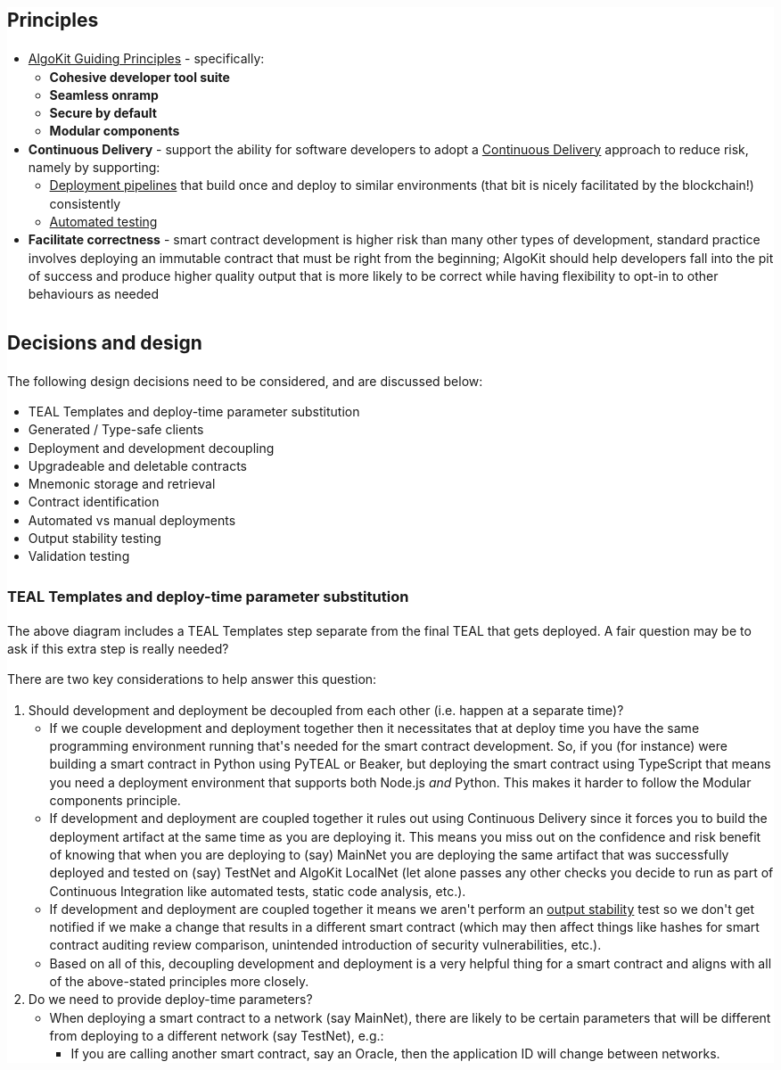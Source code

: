 ## Principles

- [AlgoKit Guiding Principles](../../docs/algokit.md#Guiding-Principles) - specifically:
  - **Cohesive developer tool suite**
  - **Seamless onramp**
  - **Secure by default**
  - **Modular components**
- **Continuous Delivery** - support the ability for software developers to adopt a [Continuous Delivery](https://continuousdelivery.com/) approach to reduce risk, namely by supporting:
  - [Deployment pipelines](https://continuousdelivery.com/implementing/patterns/#the-deployment-pipeline) that build once and deploy to similar environments (that bit is nicely facilitated by the blockchain!) consistently
  - [Automated testing](https://continuousdelivery.com/implementing/architecture/)
- **Facilitate correctness** - smart contract development is higher risk than many other types of development, standard practice involves deploying an immutable contract that must be right from the beginning; AlgoKit should help developers fall into the pit of success and produce higher quality output that is more likely to be correct while having flexibility to opt-in to other behaviours as needed

## Decisions and design

The following design decisions need to be considered, and are discussed below:

- TEAL Templates and deploy-time parameter substitution
- Generated / Type-safe clients
- Deployment and development decoupling
- Upgradeable and deletable contracts
- Mnemonic storage and retrieval
- Contract identification
- Automated vs manual deployments
- Output stability testing
- Validation testing

### TEAL Templates and deploy-time parameter substitution

The above diagram includes a TEAL Templates step separate from the final TEAL that gets deployed. A fair question may be to ask if this extra step is really needed?

There are two key considerations to help answer this question:

1. Should development and deployment be decoupled from each other (i.e. happen at a separate time)?
   - If we couple development and deployment together then it necessitates that at deploy time you have the same programming environment running that's needed for the smart contract development. So, if you (for instance) were building a smart contract in Python using PyTEAL or Beaker, but deploying the smart contract using TypeScript that means you need a deployment environment that supports both Node.js _and_ Python. This makes it harder to follow the Modular components principle.
   - If development and deployment are coupled together it rules out using Continuous Delivery since it forces you to build the deployment artifact at the same time as you are deploying it. This means you miss out on the confidence and risk benefit of knowing that when you are deploying to (say) MainNet you are deploying the same artifact that was successfully deployed and tested on (say) TestNet and AlgoKit LocalNet (let alone passes any other checks you decide to run as part of Continuous Integration like automated tests, static code analysis, etc.).
   - If development and deployment are coupled together it means we aren't perform an [output stability](../articles/output_stability.md) test so we don't get notified if we make a change that results in a different smart contract (which may then affect things like hashes for smart contract auditing review comparison, unintended introduction of security vulnerabilities, etc.).
   - Based on all of this, decoupling development and deployment is a very helpful thing for a smart contract and aligns with all of the above-stated principles more closely.
2. Do we need to provide deploy-time parameters?
   - When deploying a smart contract to a network (say MainNet), there are likely to be certain parameters that will be different from deploying to a different network (say TestNet), e.g.:
     - If you are calling another smart contract, say an Oracle, then the application ID will change between networks.